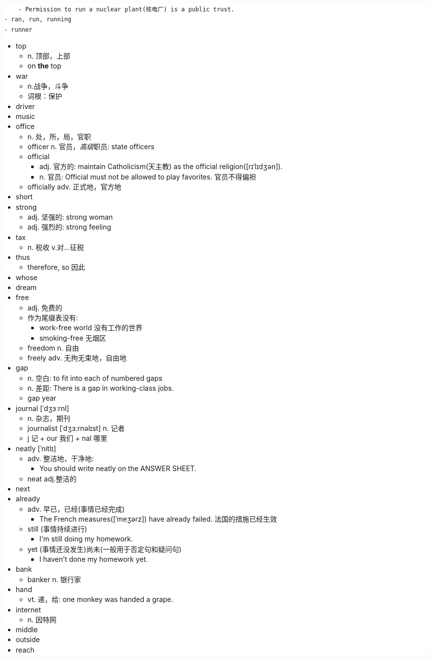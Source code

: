         - Permission to run a nuclear plant(核电厂) is a public trust.
    - ran, run, running
    - runner
- top
    - n. 顶部，上部
    - on **the** top
- war
    - n.战争，斗争
    - 词根：保护
- driver
- music
- office
    - n. 处，所，局，官职
    - officer n. 官员，*高级*职员: state officers
    - official
        - adj. 官方的: maintain Catholicism(天主教) as the official religion([rɪˈlɪdʒən]).
        - n. 官员: Official must not be allowed to play favorites. 官员不得偏袒
    - officially adv. 正式地，官方地
- short
- strong
    - adj. 坚强的: strong woman
    - adj. 强烈的: strong feeling
- tax
    - n. 税收 v.对...征税
- thus
    - therefore, so 因此
- whose
- dream
- free
    - adj. 免费的
    - 作为尾缀表没有:
        - work-free world 没有工作的世界
        - smoking-free 无烟区
    - freedom n. 自由
    - freely adv. 无拘无束地，自由地
- gap
    - n. 空白: to fit into each of numbered gaps
    - n. 差距: There is a gap in working-class jobs.
    - gap year
- journal [ˈdʒɜːrnl]
    - n. 杂志，期刊
    - journalist [ˈdʒɜːrnəlɪst] n. 记者
    - j 记 + our 我们 + nal 哪里
- neatly [ˈnitlɪ]
    - adv. 整洁地，干净地:
        - You should write neatly on the ANSWER SHEET.
    - neat adj.整洁的
- next
- already
    - adv. 早已，已经(事情已经完成)
        - The French measures([ˈmeʒərz]) have already failed. 法国的措施已经生效
    - still (事情持续进行)
        - I'm still doing my homework.
    - yet (事情还没发生)尚未(一般用于否定句和疑问句)
        - I haven’t done my homework yet.
- bank
    - banker n. 银行家
- hand
    - vt. 递，给: one monkey was handed a grape.
- internet
    - n. 因特网
- middle
- outside
- reach